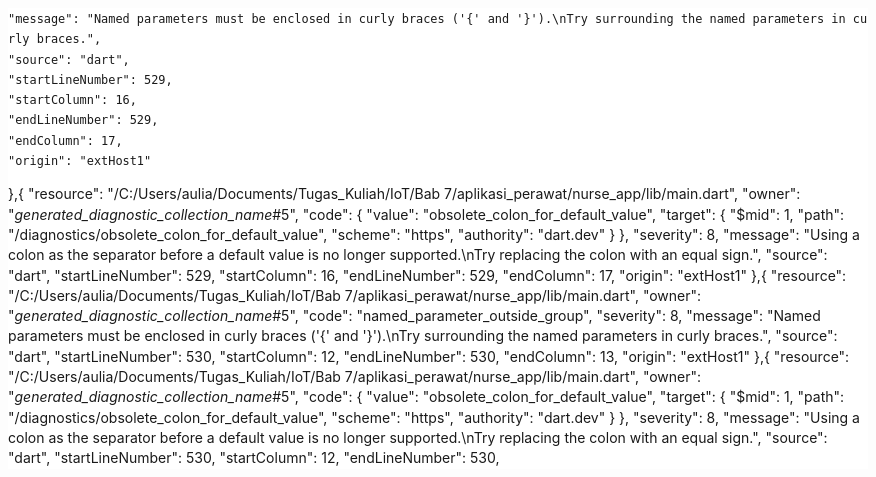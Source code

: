 	"message": "Named parameters must be enclosed in curly braces ('{' and '}').\nTry surrounding the named parameters in curly braces.",
	"source": "dart",
	"startLineNumber": 529,
	"startColumn": 16,
	"endLineNumber": 529,
	"endColumn": 17,
	"origin": "extHost1"
},{
	"resource": "/C:/Users/aulia/Documents/Tugas_Kuliah/IoT/Bab 7/aplikasi_perawat/nurse_app/lib/main.dart",
	"owner": "_generated_diagnostic_collection_name_#5",
	"code": {
		"value": "obsolete_colon_for_default_value",
		"target": {
			"$mid": 1,
			"path": "/diagnostics/obsolete_colon_for_default_value",
			"scheme": "https",
			"authority": "dart.dev"
		}
	},
	"severity": 8,
	"message": "Using a colon as the separator before a default value is no longer supported.\nTry replacing the colon with an equal sign.",
	"source": "dart",
	"startLineNumber": 529,
	"startColumn": 16,
	"endLineNumber": 529,
	"endColumn": 17,
	"origin": "extHost1"
},{
	"resource": "/C:/Users/aulia/Documents/Tugas_Kuliah/IoT/Bab 7/aplikasi_perawat/nurse_app/lib/main.dart",
	"owner": "_generated_diagnostic_collection_name_#5",
	"code": "named_parameter_outside_group",
	"severity": 8,
	"message": "Named parameters must be enclosed in curly braces ('{' and '}').\nTry surrounding the named parameters in curly braces.",
	"source": "dart",
	"startLineNumber": 530,
	"startColumn": 12,
	"endLineNumber": 530,
	"endColumn": 13,
	"origin": "extHost1"
},{
	"resource": "/C:/Users/aulia/Documents/Tugas_Kuliah/IoT/Bab 7/aplikasi_perawat/nurse_app/lib/main.dart",
	"owner": "_generated_diagnostic_collection_name_#5",
	"code": {
		"value": "obsolete_colon_for_default_value",
		"target": {
			"$mid": 1,
			"path": "/diagnostics/obsolete_colon_for_default_value",
			"scheme": "https",
			"authority": "dart.dev"
		}
	},
	"severity": 8,
	"message": "Using a colon as the separator before a default value is no longer supported.\nTry replacing the colon with an equal sign.",
	"source": "dart",
	"startLineNumber": 530,
	"startColumn": 12,
	"endLineNumber": 530,